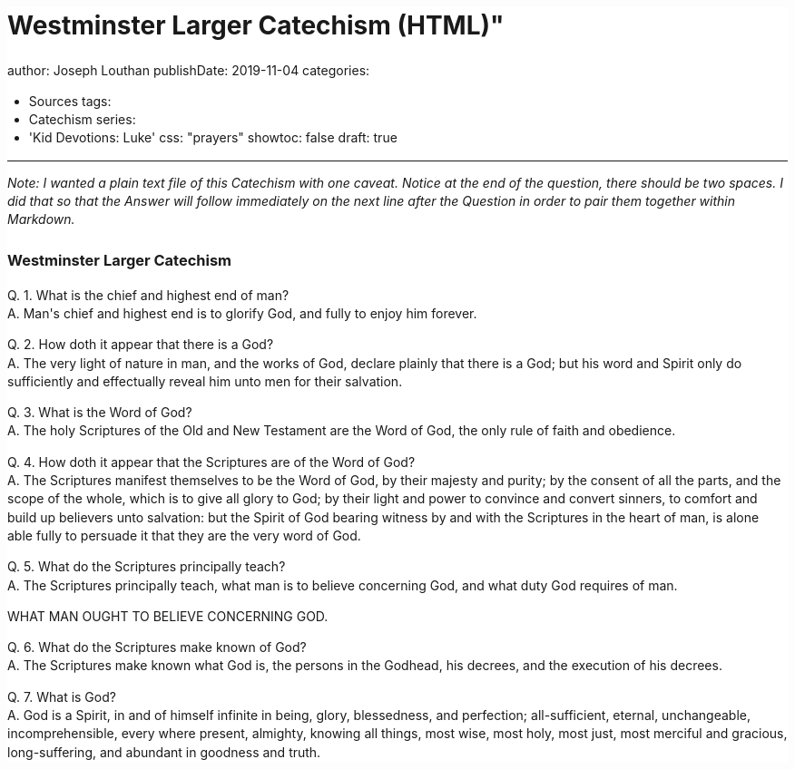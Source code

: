 # Westminster Larger Catechism (HTML)"
author: Joseph Louthan
publishDate: 2019-11-04
categories:
  - Sources
tags:
  - Catechism
series:
  - 'Kid Devotions: Luke'
css: "prayers"
showtoc: false
draft: true
---
*Note: I wanted a plain text file of this Catechism with one caveat. Notice at the end of the question, there should be two spaces. I did that so that the Answer will follow immediately on the next line after the Question in order to pair them together within Markdown.*

### Westminster Larger Catechism

Q. 1. What is the chief and highest end of man?  
A. Man's chief and highest end is to glorify God, and fully to enjoy him forever.

Q. 2. How doth it appear that there is a God?  
A. The very light of nature in man, and the works of God, declare plainly that there is a God; but his word and Spirit only do sufficiently and effectually reveal him unto men for their salvation.

Q. 3. What is the Word of God?  
A. The holy Scriptures of the Old and New Testament are the Word of God, the only rule of faith and obedience.

Q. 4. How doth it appear that the Scriptures are of the Word of God?  
A. The Scriptures manifest themselves to be the Word of God, by their majesty and purity; by the consent of all the parts, and the scope of the whole, which is to give all glory to God; by their light and power to convince and convert sinners, to comfort and build up believers unto salvation: but the Spirit of God bearing witness by and with the Scriptures in the heart of man, is alone able fully to persuade it that they are the very word of God.

Q. 5. What do the Scriptures principally teach?  
A. The Scriptures principally teach, what man is to believe concerning God, and what duty God requires of man.

WHAT MAN OUGHT TO BELIEVE CONCERNING GOD.

Q. 6. What do the Scriptures make known of God?  
A. The Scriptures make known what God is, the persons in the Godhead, his decrees, and the execution of his decrees.

Q. 7. What is God?  
A. God is a Spirit, in and of himself infinite in being, glory, blessedness, and perfection; all-sufficient, eternal, unchangeable, incomprehensible, every where present, almighty, knowing all things, most wise, most holy, most just, most merciful and gracious, long-suffering, and abundant in goodness and truth.
